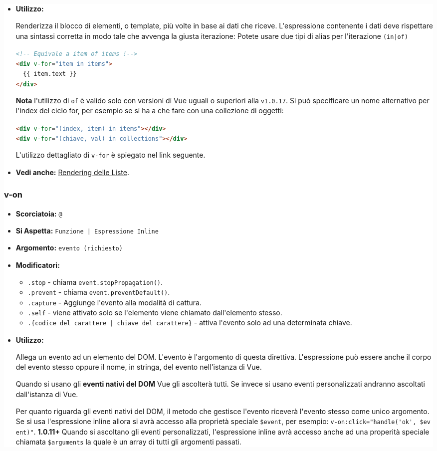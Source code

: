 - **Utilizzo:**

  Renderizza il blocco di elementi, o template, più volte in base ai dati che riceve.
  L'espressione contenente i dati deve rispettare una sintassi corretta in modo tale che avvenga la giusta iterazione:
  Potete usare due tipi di alias per l'iterazione `(in|of)`

  ``` html
  <!-- Equivale a item of items !-->
  <div v-for="item in items">
    {{ item.text }}
  </div>
  ```

  **Nota** l'utilizzo di `of` è valido solo con versioni di Vue uguali o superiori alla `v1.0.17`.
  Si può specificare un nome alternativo per l'index del ciclo for, per esempio se si ha a che fare con una collezione di oggetti:

  ``` html
  <div v-for="(index, item) in items"></div>
  <div v-for="(chiave, val) in collections"></div>
  ```

  L'utilizzo dettagliato di `v-for` è spiegato nel link seguente.

- **Vedi anche:** [Rendering delle Liste](/guide/list.html).

### v-on

- **Scorciatoia:** `@`

- **Si Aspetta:** `Funzione | Espressione Inline`

- **Argomento:** `evento (richiesto)`

- **Modificatori:**
  - `.stop` - chiama `event.stopPropagation()`.
  - `.prevent` - chiama `event.preventDefault()`.
  - `.capture` - Aggiunge l'evento alla modalità di cattura.
  - `.self` - viene attivato solo se l'elemento viene chiamato dall'elemento stesso.
  - `.{codice del carattere | chiave del carattere}` - attiva l'evento solo ad una determinata chiave.

- **Utilizzo:**

  Allega un evento ad un elemento del DOM. L'evento è l'argomento di questa direttiva.
  L'espressione può essere anche il corpo del evento stesso oppure il nome, in stringa, del evento nell'istanza di Vue.

  Quando si usano gli **eventi nativi del DOM** Vue gli ascolterà tutti. Se invece si usano eventi personalizzati andranno ascoltati dall'istanza di Vue.

  Per quanto riguarda gli eventi nativi del DOM, il metodo che gestisce l'evento riceverà l'evento stesso come unico argomento.
  Se si usa l'espressione inline allora si avrà accesso alla proprietà speciale `$event`, per esempio: `v-on:click="handle('ok', $event)"`.  **1.0.11+** Quando si ascoltano gli eventi personalizzati, l'espressione inline avrà accesso anche ad una properità speciale chiamata `$arguments` la quale è un array di tutti gli argomenti passati.
